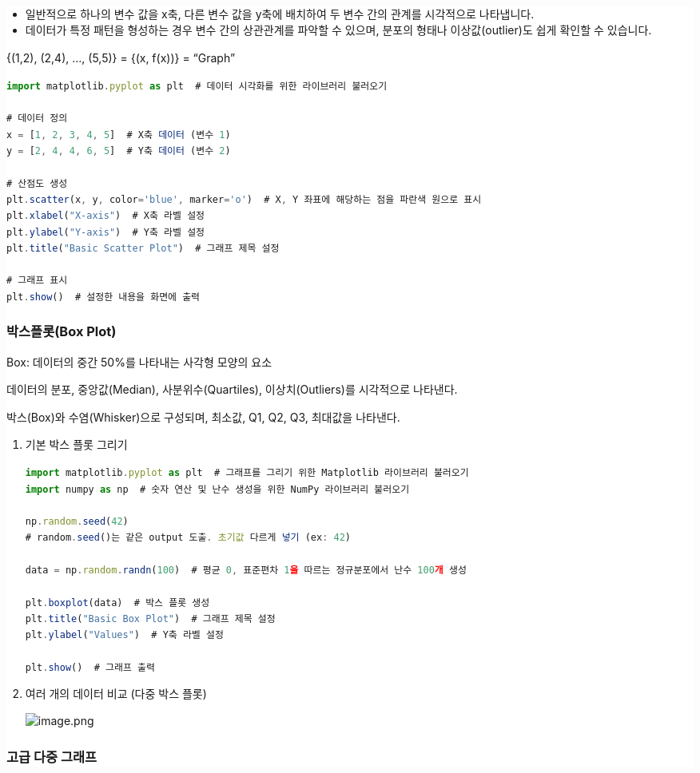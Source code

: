 - 일반적으로 하나의 변수 값을 x축, 다른 변수 값을 y축에 배치하여 두 변수 간의 관계를 시각적으로 나타냅니다.
- 데이터가 특정 패턴을 형성하는 경우 변수 간의 상관관계를 파악할 수 있으며, 분포의 형태나 이상값(outlier)도 쉽게 확인할 수 있습니다.

{(1,2), (2,4), …, (5,5)} = {(x, f(x))} = “Graph”

```jsx
import matplotlib.pyplot as plt  # 데이터 시각화를 위한 라이브러리 불러오기

# 데이터 정의
x = [1, 2, 3, 4, 5]  # X축 데이터 (변수 1)
y = [2, 4, 4, 6, 5]  # Y축 데이터 (변수 2)

# 산점도 생성
plt.scatter(x, y, color='blue', marker='o')  # X, Y 좌표에 해당하는 점을 파란색 원으로 표시
plt.xlabel("X-axis")  # X축 라벨 설정
plt.ylabel("Y-axis")  # Y축 라벨 설정
plt.title("Basic Scatter Plot")  # 그래프 제목 설정

# 그래프 표시
plt.show()  # 설정한 내용을 화면에 출력
```

### 박스플롯(Box Plot)

Box: 데이터의 중간 50%를 나타내는 사각형 모양의 요소

데이터의 분포, 중앙값(Median), 사분위수(Quartiles), 이상치(Outliers)를 시각적으로 나타낸다. 

박스(Box)와 수염(Whisker)으로 구성되며, 최소값, Q1, Q2, Q3, 최대값을 나타낸다. 

1. 기본 박스 플롯 그리기
    
    ```jsx
    import matplotlib.pyplot as plt  # 그래프를 그리기 위한 Matplotlib 라이브러리 불러오기
    import numpy as np  # 숫자 연산 및 난수 생성을 위한 NumPy 라이브러리 불러오기
    
    np.random.seed(42)  
    # random.seed()는 같은 output 도출. 초기값 다르게 넣기 (ex: 42)
    
    data = np.random.randn(100)  # 평균 0, 표준편차 1을 따르는 정규분포에서 난수 100개 생성
    
    plt.boxplot(data)  # 박스 플롯 생성
    plt.title("Basic Box Plot")  # 그래프 제목 설정
    plt.ylabel("Values")  # Y축 라벨 설정
    
    plt.show()  # 그래프 출력
    ```
    

1. 여러 개의 데이터 비교 (다중 박스 플롯)
    
    ![image.png](02%2010_%E1%84%83%E1%85%A6%E1%84%8B%E1%85%B5%E1%84%90%E1%85%A5%E1%84%89%E1%85%B5%E1%84%80%E1%85%A1%E1%86%A8%E1%84%92%E1%85%AA%2019649f33ba5d807c9c9ed9a62d3953df/image.png)
    

### 고급 다중 그래프
